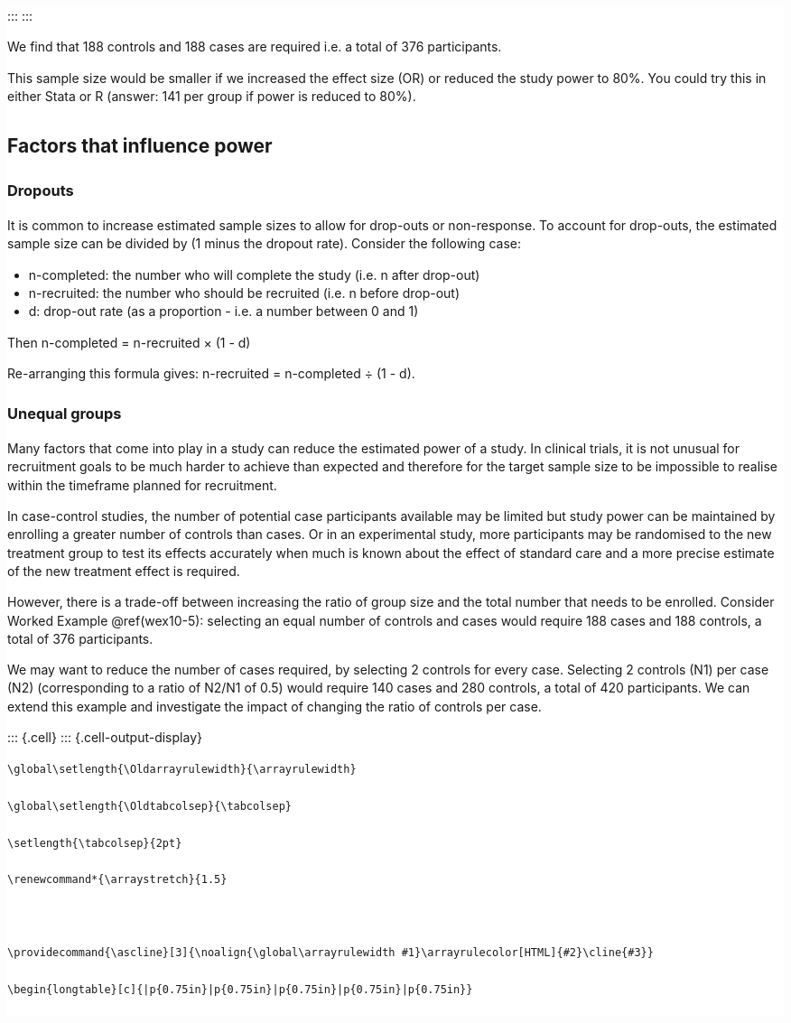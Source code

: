 
:::
:::


We find that 188 controls and 188 cases are required i.e. a total of 376 participants.

This sample size would be smaller if we increased the effect size (OR) or reduced the study power to 80%. You could try this in either Stata or R (answer: 141 per group if power is reduced to 80%).

## Factors that influence power

### Dropouts

It is common to increase estimated sample sizes to allow for drop-outs or non-response. To account for drop-outs, the estimated sample size can be divided by (1 minus the dropout rate). Consider the following case:

-   n-completed: the number who will complete the study (i.e. n after drop-out)
-   n-recruited: the number who should be recruited (i.e. n before drop-out)
-   d: drop-out rate (as a proportion - i.e. a number between 0 and 1)

Then n-completed = n-recruited × (1 - d)

Re-arranging this formula gives: n-recruited = n-completed ÷ (1 - d).

### Unequal groups

Many factors that come into play in a study can reduce the estimated power of a study. In clinical trials, it is not unusual for recruitment goals to be much harder to achieve than expected and therefore for the target sample size to be impossible to realise within the timeframe planned for recruitment.

In case-control studies, the number of potential case participants available may be limited but study power can be maintained by enrolling a greater number of controls than cases. Or in an experimental study, more participants may be randomised to the new treatment group to test its effects accurately when much is known about the effect of standard care and a more precise estimate of the new treatment effect is required.

However, there is a trade-off between increasing the ratio of group size and the total number that needs to be enrolled. Consider Worked Example \@ref(wex10-5): selecting an equal number of controls and cases would require 188 cases and 188 controls, a total of 376 participants.

We may want to reduce the number of cases required, by selecting 2 controls for every case. Selecting 2 controls (N1) per case (N2) (corresponding to a ratio of N2/N1 of 0.5) would require 140 cases and 280 controls, a total of 420 participants. We can extend this example and investigate the impact of changing the ratio of controls per case.


::: {.cell}
::: {.cell-output-display}

```{=latex}
\global\setlength{\Oldarrayrulewidth}{\arrayrulewidth}

\global\setlength{\Oldtabcolsep}{\tabcolsep}

\setlength{\tabcolsep}{2pt}

\renewcommand*{\arraystretch}{1.5}



\providecommand{\ascline}[3]{\noalign{\global\arrayrulewidth #1}\arrayrulecolor[HTML]{#2}\cline{#3}}

\begin{longtable}[c]{|p{0.75in}|p{0.75in}|p{0.75in}|p{0.75in}|p{0.75in}}


```